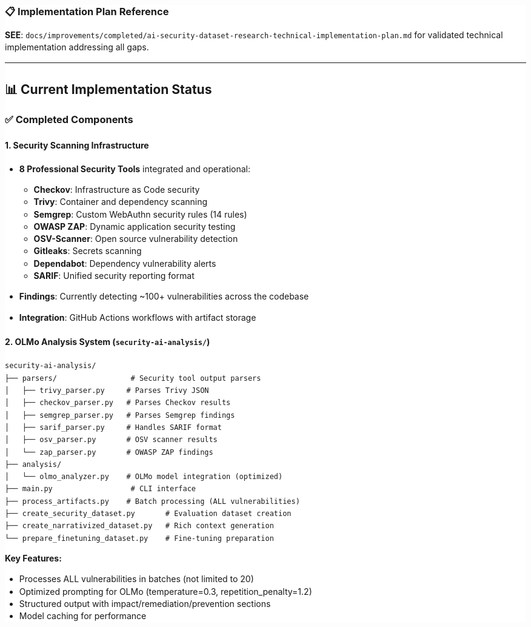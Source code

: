 ### 📋 **Implementation Plan Reference**

**SEE**: `docs/improvements/completed/ai-security-dataset-research-technical-implementation-plan.md` for validated technical implementation addressing all gaps.

---

## 📊 Current Implementation Status

### ✅ Completed Components

#### 1. **Security Scanning Infrastructure**

- **8 Professional Security Tools** integrated and operational:
    - **Checkov**: Infrastructure as Code security
    - **Trivy**: Container and dependency scanning
    - **Semgrep**: Custom WebAuthn security rules (14 rules)
    - **OWASP ZAP**: Dynamic application security testing
    - **OSV-Scanner**: Open source vulnerability detection
    - **Gitleaks**: Secrets scanning
    - **Dependabot**: Dependency vulnerability alerts
    - **SARIF**: Unified security reporting format

- **Findings**: Currently detecting ~100+ vulnerabilities across the codebase
- **Integration**: GitHub Actions workflows with artifact storage

#### 2. **OLMo Analysis System** (`security-ai-analysis/`)

```
security-ai-analysis/
├── parsers/                 # Security tool output parsers
│   ├── trivy_parser.py     # Parses Trivy JSON
│   ├── checkov_parser.py   # Parses Checkov results
│   ├── semgrep_parser.py   # Parses Semgrep findings
│   ├── sarif_parser.py     # Handles SARIF format
│   ├── osv_parser.py       # OSV scanner results
│   └── zap_parser.py       # OWASP ZAP findings
├── analysis/
│   └── olmo_analyzer.py    # OLMo model integration (optimized)
├── main.py                  # CLI interface
├── process_artifacts.py    # Batch processing (ALL vulnerabilities)
├── create_security_dataset.py       # Evaluation dataset creation
├── create_narrativized_dataset.py   # Rich context generation
└── prepare_finetuning_dataset.py    # Fine-tuning preparation
```

**Key Features:**

- Processes ALL vulnerabilities in batches (not limited to 20)
- Optimized prompting for OLMo (temperature=0.3, repetition_penalty=1.2)
- Structured output with impact/remediation/prevention sections
- Model caching for performance
